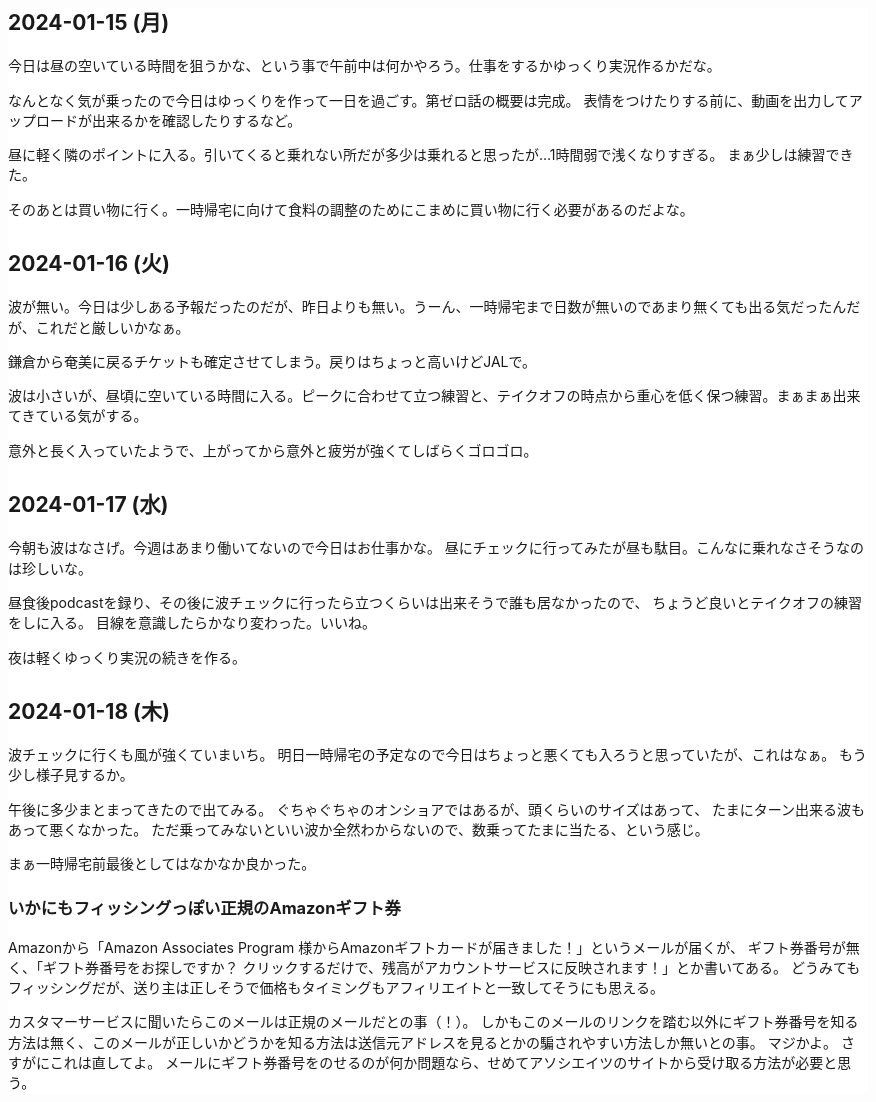 ## 2024-01-15 (月)

今日は昼の空いている時間を狙うかな、という事で午前中は何かやろう。仕事をするかゆっくり実況作るかだな。

なんとなく気が乗ったので今日はゆっくりを作って一日を過ごす。第ゼロ話の概要は完成。
表情をつけたりする前に、動画を出力してアップロードが出来るかを確認したりするなど。

昼に軽く隣のポイントに入る。引いてくると乗れない所だが多少は乗れると思ったが…1時間弱で浅くなりすぎる。
まぁ少しは練習できた。

そのあとは買い物に行く。一時帰宅に向けて食料の調整のためにこまめに買い物に行く必要があるのだよな。

## 2024-01-16 (火)

波が無い。今日は少しある予報だったのだが、昨日よりも無い。うーん、一時帰宅まで日数が無いのであまり無くても出る気だったんだが、これだと厳しいかなぁ。

鎌倉から奄美に戻るチケットも確定させてしまう。戻りはちょっと高いけどJALで。

波は小さいが、昼頃に空いている時間に入る。ピークに合わせて立つ練習と、テイクオフの時点から重心を低く保つ練習。まぁまぁ出来てきている気がする。

意外と長く入っていたようで、上がってから意外と疲労が強くてしばらくゴロゴロ。

## 2024-01-17 (水)

今朝も波はなさげ。今週はあまり働いてないので今日はお仕事かな。
昼にチェックに行ってみたが昼も駄目。こんなに乗れなさそうなのは珍しいな。

昼食後podcastを録り、その後に波チェックに行ったら立つくらいは出来そうで誰も居なかったので、
ちょうど良いとテイクオフの練習をしに入る。
目線を意識したらかなり変わった。いいね。

夜は軽くゆっくり実況の続きを作る。

## 2024-01-18 (木)

波チェックに行くも風が強くていまいち。
明日一時帰宅の予定なので今日はちょっと悪くても入ろうと思っていたが、これはなぁ。
もう少し様子見するか。

午後に多少まとまってきたので出てみる。
ぐちゃぐちゃのオンショアではあるが、頭くらいのサイズはあって、
たまにターン出来る波もあって悪くなかった。
ただ乗ってみないといい波か全然わからないので、数乗ってたまに当たる、という感じ。

まぁ一時帰宅前最後としてはなかなか良かった。

### いかにもフィッシングっぽい正規のAmazonギフト券

Amazonから「Amazon Associates Program 様からAmazonギフトカードが届きました！」というメールが届くが、
ギフト券番号が無く、「ギフト券番号をお探しですか？ クリックするだけで、残高がアカウントサービスに反映されます！」とか書いてある。
どうみてもフィッシングだが、送り主は正しそうで価格もタイミングもアフィリエイトと一致してそうにも思える。

カスタマーサービスに聞いたらこのメールは正規のメールだとの事（！）。
しかもこのメールのリンクを踏む以外にギフト券番号を知る方法は無く、このメールが正しいかどうかを知る方法は送信元アドレスを見るとかの騙されやすい方法しか無いとの事。
マジかよ。
さすがにこれは直してよ。
メールにギフト券番号をのせるのが何か問題なら、せめてアソシエイツのサイトから受け取る方法が必要と思う。
